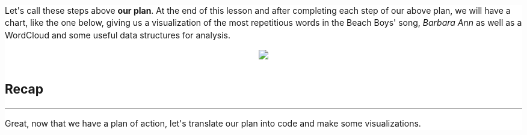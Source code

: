 Let's call these steps above **our plan**.  At the end of this lesson and after completing each step of our above plan, we will have a chart, like the one below, giving us a visualization of the most repetitious words in the Beach Boys' song, *Barbara Ann* as well as a WordCloud and some useful data structures for analysis.

<p style="text-align: center;">
	<img src='https://learn-co-curriculum.github.io/dsc-song-analysis-try-experience/Screen Shot 2021-01-12 at 4.00.18 PM.png' width='100%'></p>

## Recap

***

Great, now that we have a plan of action, let's translate our plan into code and make some visualizations.